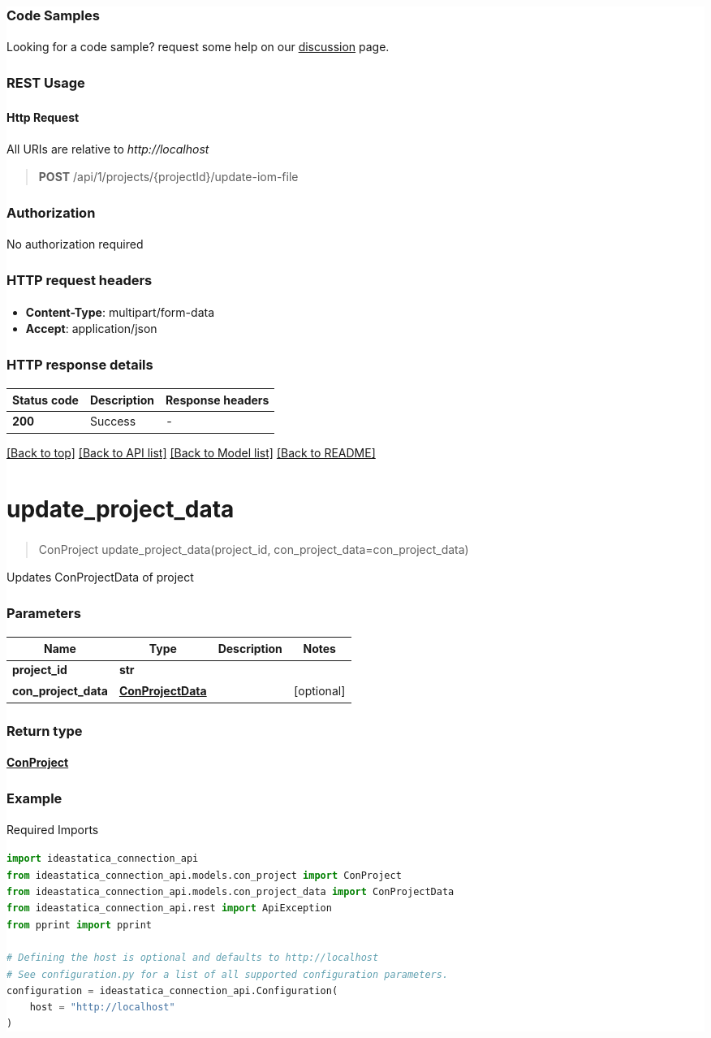 

### Code Samples

Looking for a code sample? request some help on our [discussion](https://github.com/idea-statica/ideastatica-public/discussions) page. 

### REST Usage

#### Http Request

All URIs are relative to *http://localhost*

> **POST** /api/1/projects/{projectId}/update-iom-file 

### Authorization

No authorization required

### HTTP request headers

 - **Content-Type**: multipart/form-data
 - **Accept**: application/json

### HTTP response details

| Status code | Description | Response headers |
|-------------|-------------|------------------|
**200** | Success |  -  |

[[Back to top]](#) [[Back to API list]](../README.md#documentation-for-api-endpoints) [[Back to Model list]](../README.md#documentation-for-models) [[Back to README]](../README.md)

<a id="update_project_data"></a>
# **update_project_data**
> ConProject update_project_data(project_id, con_project_data=con_project_data)

Updates ConProjectData of project

### Parameters


Name | Type | Description  | Notes
------------- | ------------- | ------------- | -------------
 **project_id** | **str**|  | 
 **con_project_data** | [**ConProjectData**](ConProjectData.md)|  | [optional] 

### Return type

[**ConProject**](ConProject.md)

### Example

Required Imports
```python
import ideastatica_connection_api
from ideastatica_connection_api.models.con_project import ConProject
from ideastatica_connection_api.models.con_project_data import ConProjectData
from ideastatica_connection_api.rest import ApiException
from pprint import pprint

# Defining the host is optional and defaults to http://localhost
# See configuration.py for a list of all supported configuration parameters.
configuration = ideastatica_connection_api.Configuration(
    host = "http://localhost"
)

```